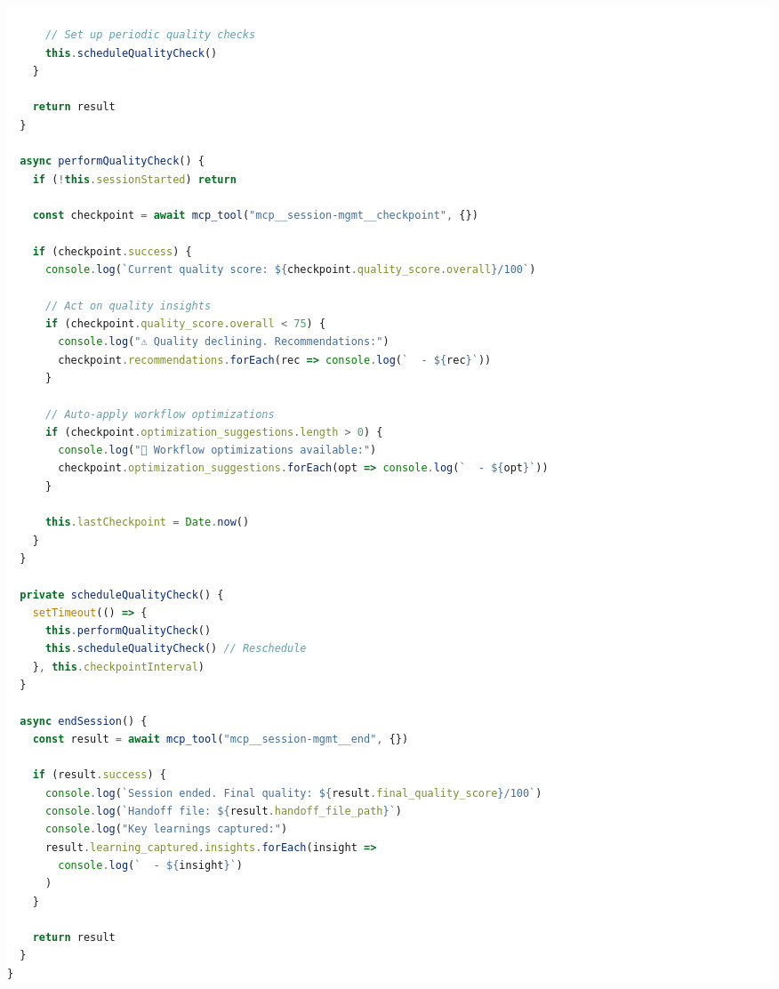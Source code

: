 ```typescript
      
      // Set up periodic quality checks
      this.scheduleQualityCheck()
    }
    
    return result
  }
  
  async performQualityCheck() {
    if (!this.sessionStarted) return
    
    const checkpoint = await mcp_tool("mcp__session-mgmt__checkpoint", {})
    
    if (checkpoint.success) {
      console.log(`Current quality score: ${checkpoint.quality_score.overall}/100`)
      
      // Act on quality insights
      if (checkpoint.quality_score.overall < 75) {
        console.log("⚠️ Quality declining. Recommendations:")
        checkpoint.recommendations.forEach(rec => console.log(`  - ${rec}`))
      }
      
      // Auto-apply workflow optimizations
      if (checkpoint.optimization_suggestions.length > 0) {
        console.log("🔄 Workflow optimizations available:")
        checkpoint.optimization_suggestions.forEach(opt => console.log(`  - ${opt}`))
      }
      
      this.lastCheckpoint = Date.now()
    }
  }
  
  private scheduleQualityCheck() {
    setTimeout(() => {
      this.performQualityCheck()
      this.scheduleQualityCheck() // Reschedule
    }, this.checkpointInterval)
  }
  
  async endSession() {
    const result = await mcp_tool("mcp__session-mgmt__end", {})
    
    if (result.success) {
      console.log(`Session ended. Final quality: ${result.final_quality_score}/100`)
      console.log(`Handoff file: ${result.handoff_file_path}`)
      console.log("Key learnings captured:")
      result.learning_captured.insights.forEach(insight => 
        console.log(`  - ${insight}`)
      )
    }
    
    return result
  }
}
```
